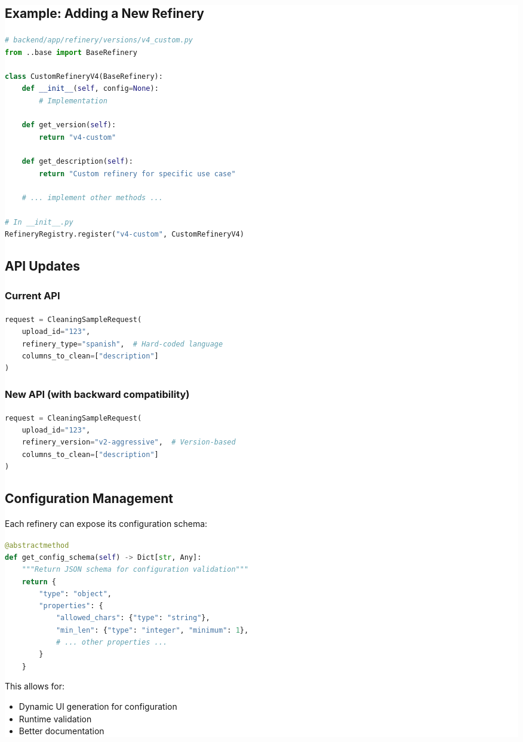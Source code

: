 ## Example: Adding a New Refinery

```python
# backend/app/refinery/versions/v4_custom.py
from ..base import BaseRefinery

class CustomRefineryV4(BaseRefinery):
    def __init__(self, config=None):
        # Implementation
    
    def get_version(self):
        return "v4-custom"
    
    def get_description(self):
        return "Custom refinery for specific use case"
    
    # ... implement other methods ...

# In __init__.py
RefineryRegistry.register("v4-custom", CustomRefineryV4)
```

## API Updates

### Current API
```python
request = CleaningSampleRequest(
    upload_id="123",
    refinery_type="spanish",  # Hard-coded language
    columns_to_clean=["description"]
)
```

### New API (with backward compatibility)
```python
request = CleaningSampleRequest(
    upload_id="123",
    refinery_version="v2-aggressive",  # Version-based
    columns_to_clean=["description"]
)
```

## Configuration Management

Each refinery can expose its configuration schema:

```python
@abstractmethod
def get_config_schema(self) -> Dict[str, Any]:
    """Return JSON schema for configuration validation"""
    return {
        "type": "object",
        "properties": {
            "allowed_chars": {"type": "string"},
            "min_len": {"type": "integer", "minimum": 1},
            # ... other properties ...
        }
    }
```

This allows for:
- Dynamic UI generation for configuration
- Runtime validation
- Better documentation